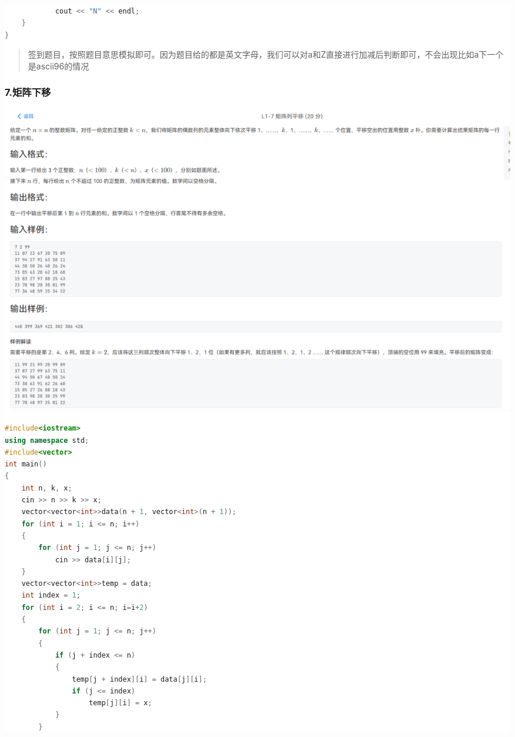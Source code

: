 ```c++
			cout << "N" << endl;
	}
}
```

> 签到题目，按照题目意思模拟即可。因为题目给的都是英文字母，我们可以对a和Z直接进行加减后判断即可，不会出现比如a下一个是ascii96的情况

### 7.矩阵下移

![image-20220418131839505](/assets/blog_res/2021-04-18-2022天梯模拟赛.assets/image-20220418131839505.png)

```c++
#include<iostream>
using namespace std;
#include<vector>
int main()
{
	int n, k, x;
	cin >> n >> k >> x;
	vector<vector<int>>data(n + 1, vector<int>(n + 1));
	for (int i = 1; i <= n; i++)
	{
		for (int j = 1; j <= n; j++)
			cin >> data[i][j];
	}
	vector<vector<int>>temp = data;
	int index = 1;
	for (int i = 2; i <= n; i=i+2)
	{
		for (int j = 1; j <= n; j++)
		{
			if (j + index <= n)
			{
				temp[j + index][i] = data[j][i];
				if (j <= index)
					temp[j][i] = x;
			}
		}
```